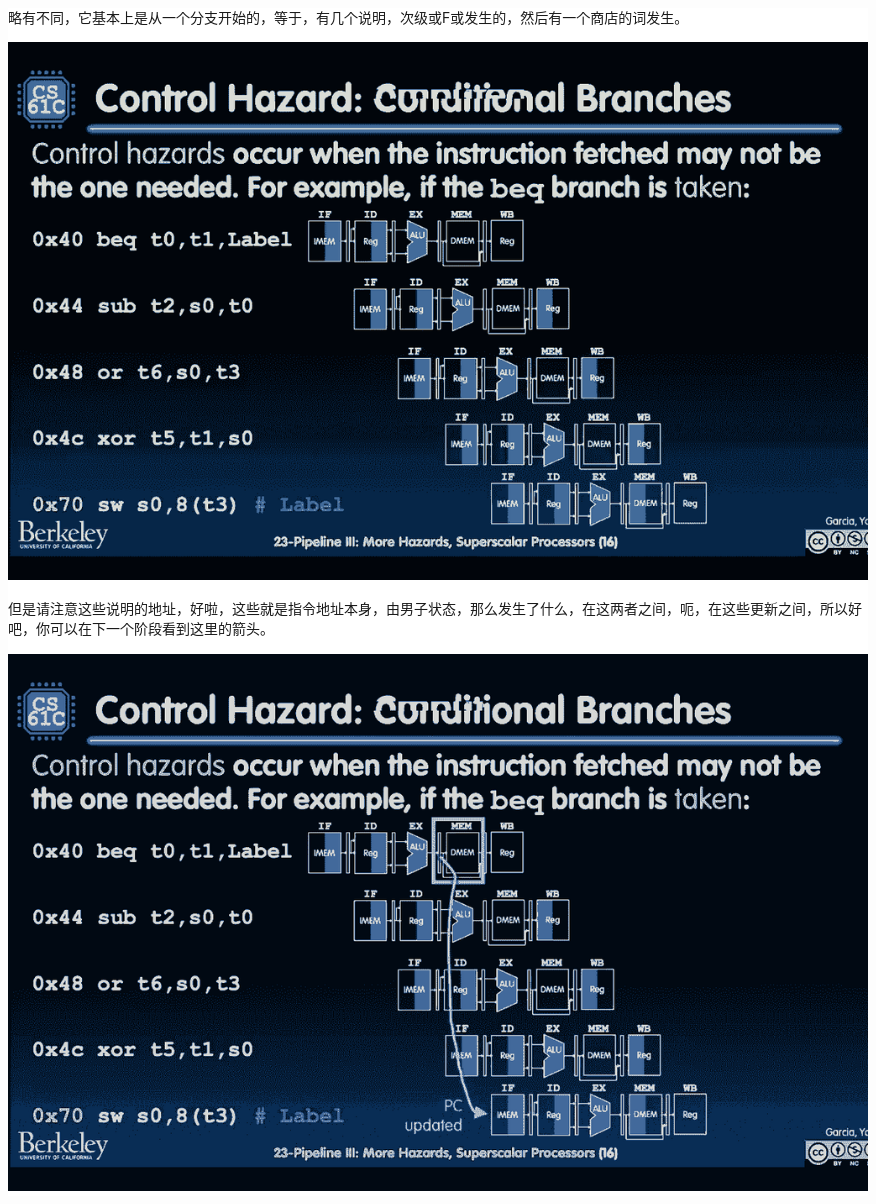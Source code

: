 略有不同，它基本上是从一个分支开始的，等于，有几个说明，次级或F或发生的，然后有一个商店的词发生。

![](img/0967f31ff5224396c692e8fbbdc5f20c_169.png)

但是请注意这些说明的地址，好啦，这些就是指令地址本身，由男子状态，那么发生了什么，在这两者之间，呃，在这些更新之间，所以好吧，你可以在下一个阶段看到这里的箭头。



![](img/0967f31ff5224396c692e8fbbdc5f20c_171.png)
